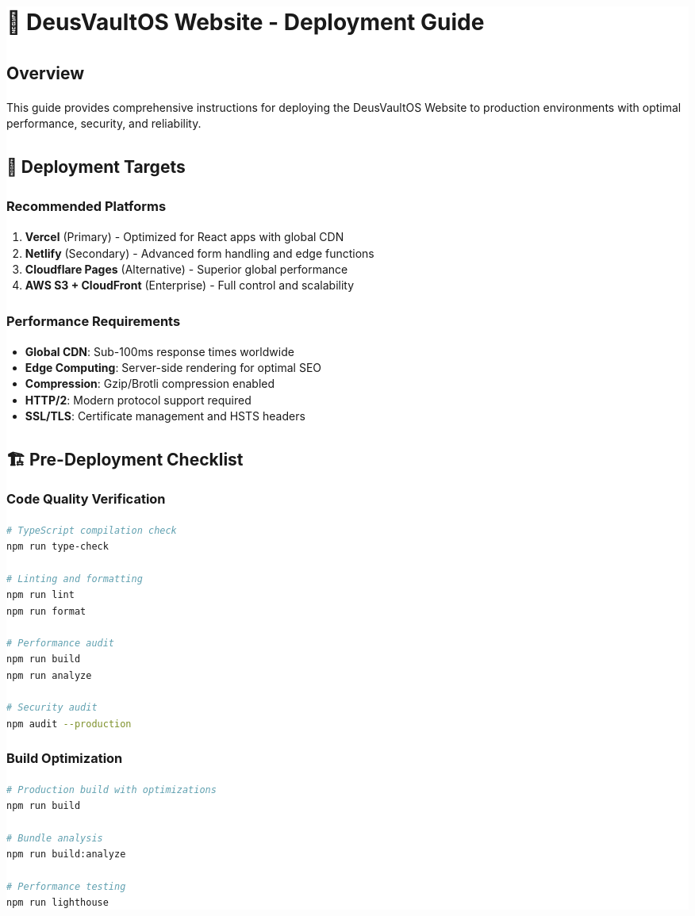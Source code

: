 # 🚀 DeusVaultOS Website - Deployment Guide

## Overview

This guide provides comprehensive instructions for deploying the DeusVaultOS Website to production environments with optimal performance, security, and reliability.

## 🎯 Deployment Targets

### Recommended Platforms
1. **Vercel** (Primary) - Optimized for React apps with global CDN
2. **Netlify** (Secondary) - Advanced form handling and edge functions
3. **Cloudflare Pages** (Alternative) - Superior global performance
4. **AWS S3 + CloudFront** (Enterprise) - Full control and scalability

### Performance Requirements
- **Global CDN**: Sub-100ms response times worldwide
- **Edge Computing**: Server-side rendering for optimal SEO
- **Compression**: Gzip/Brotli compression enabled
- **HTTP/2**: Modern protocol support required
- **SSL/TLS**: Certificate management and HSTS headers

## 🏗️ Pre-Deployment Checklist

### Code Quality Verification
```bash
# TypeScript compilation check
npm run type-check

# Linting and formatting
npm run lint
npm run format

# Performance audit
npm run build
npm run analyze

# Security audit
npm audit --production
```

### Build Optimization
```bash
# Production build with optimizations
npm run build

# Bundle analysis
npm run build:analyze

# Performance testing
npm run lighthouse
```
